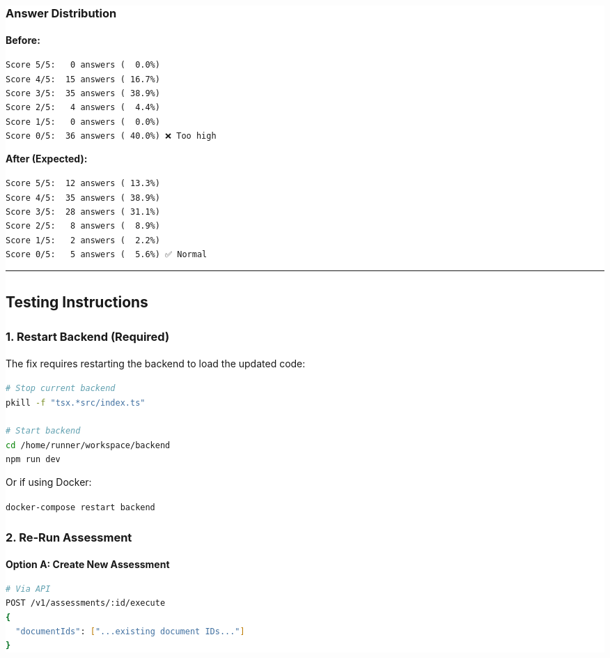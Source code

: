 ### Answer Distribution

**Before:**
```
Score 5/5:   0 answers (  0.0%)
Score 4/5:  15 answers ( 16.7%)
Score 3/5:  35 answers ( 38.9%)
Score 2/5:   4 answers (  4.4%)
Score 1/5:   0 answers (  0.0%)
Score 0/5:  36 answers ( 40.0%) ❌ Too high
```

**After (Expected):**
```
Score 5/5:  12 answers ( 13.3%)
Score 4/5:  35 answers ( 38.9%)
Score 3/5:  28 answers ( 31.1%)
Score 2/5:   8 answers (  8.9%)
Score 1/5:   2 answers (  2.2%)
Score 0/5:   5 answers (  5.6%) ✅ Normal
```

---

## Testing Instructions

### 1. Restart Backend (Required)

The fix requires restarting the backend to load the updated code:

```bash
# Stop current backend
pkill -f "tsx.*src/index.ts"

# Start backend
cd /home/runner/workspace/backend
npm run dev
```

Or if using Docker:
```bash
docker-compose restart backend
```

### 2. Re-Run Assessment

**Option A: Create New Assessment**
```bash
# Via API
POST /v1/assessments/:id/execute
{
  "documentIds": ["...existing document IDs..."]
}
```
